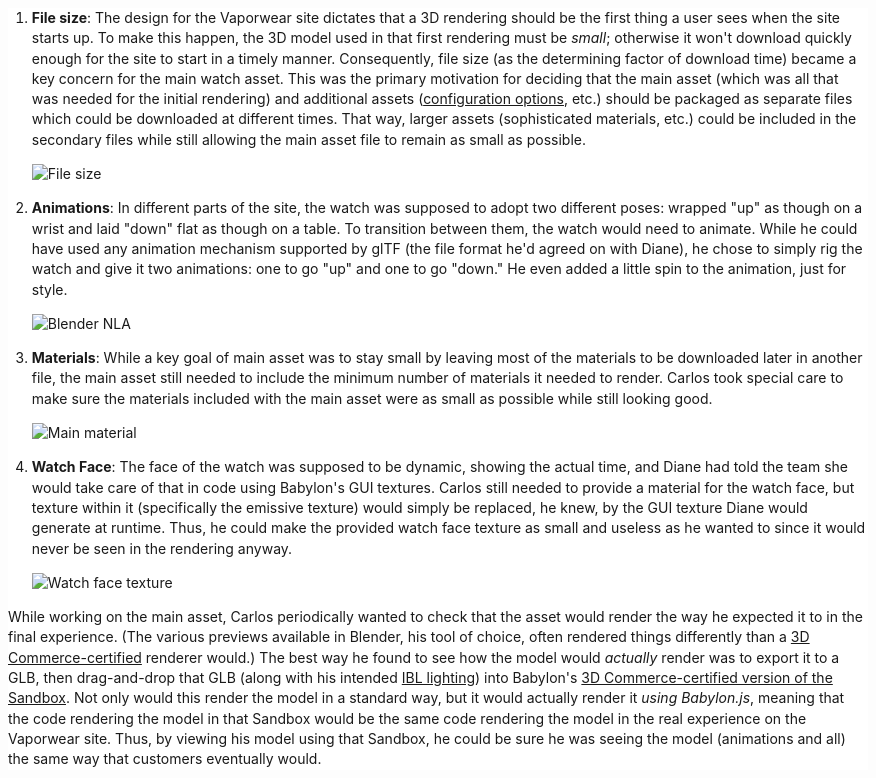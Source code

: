 1.  **File size**: The design for the Vaporwear site dictates that a 3D
    rendering should be the first thing a user sees when the site starts 
    up. To make this happen, the 3D model used in that first rendering 
    must be *small*; otherwise it won't download quickly enough for the
    site to start in a timely manner. Consequently, file size (as the
    determining factor of download time) became a key concern for the main
    watch asset. This was the primary motivation for deciding that the 
    main asset (which was all that was needed for the initial rendering)
    and additional assets 
    ([configuration options](#configuration-options), 
    etc.) should be packaged as separate files which could be downloaded 
    at different times. That way, larger assets (sophisticated materials, 
    etc.) could be included in the secondary files while still allowing
    the main asset file to remain as small as possible.
    
    ![File size](/img/devStories/vaporwearConfigurator/chapter_art/01_file_size.png)
1.  **Animations**: In different parts of the site, the watch was supposed
    to adopt two different poses: wrapped "up" as though on a wrist and 
    laid "down" flat as though on a table. To transition between them, the 
    watch would need to animate. While he could have used any animation 
    mechanism supported by glTF (the file format he'd agreed on with 
    Diane), he chose to simply rig the watch and give it two animations: 
    one to go "up" and one to go "down." He even added a little spin to the 
    animation, just for style.
    
    ![Blender NLA](/img/devStories/vaporwearConfigurator/chapter_art/02_nla.png)
1.  **Materials**: While a key goal of main asset was to stay small by 
    leaving most of the materials to be downloaded later in another file,
    the main asset still needed to include the minimum number of materials
    it needed to render. Carlos took special care to make sure the 
    materials included with the main asset were as small as possible while
    still looking good.
    
    ![Main material](/img/devStories/vaporwearConfigurator/chapter_art/03_main_material.png)
1.  **Watch Face**: The face of the watch was supposed to be dynamic,
    showing the actual time, and Diane had told the team she would take
    care of that in code using Babylon's GUI textures. Carlos still needed
    to provide a material for the watch face, but texture within it 
    (specifically the emissive texture) would simply be replaced, he knew,
    by the GUI texture Diane would generate at runtime. Thus, he could 
    make the provided watch face texture as small and useless as he wanted
    to since it would never be seen in the rendering anyway.
    
    ![Watch face texture](/img/devStories/vaporwearConfigurator/chapter_art/04_face_texture.png)

While working on the main asset, Carlos periodically wanted to check that
the asset would render the way he expected it to in the final experience.
(The various previews available in Blender, his tool of choice, often
rendered things differently than a 
[3D Commerce-certified](https://www.khronos.org/3dcommerce/) renderer would.) 
The best way he found to see how the model would *actually* render was to 
export it to a GLB, then drag-and-drop that GLB (along with his intended 
[IBL lighting](https://doc.babylonjs.com/guidedLearning/createAGame/extraFeatures#ibl-image-based-lighting)) 
into Babylon's 
[3D Commerce-certified version of the Sandbox](https://3dcommerce.babylonjs.com/).
Not only would this render the model in a standard way, but it would 
actually render it *using Babylon.js*, meaning that the code rendering the
model in that Sandbox would be the same code rendering the model in the
real experience on the Vaporwear site. Thus, by viewing his model using 
that Sandbox, he could be sure he was seeing the model (animations and all) 
the same way that customers eventually would.
